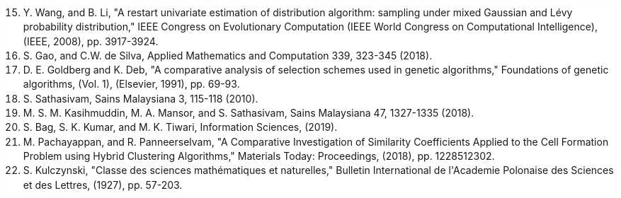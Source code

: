 15. Y. Wang, and B. Li, "A restart univariate estimation of distribution algorithm: sampling under mixed Gaussian and Lévy probability distribution," IEEE Congress on Evolutionary Computation (IEEE World Congress on Computational Intelligence), (IEEE, 2008), pp. 3917-3924.
16. S. Gao, and C.W. de Silva, Applied Mathematics and Computation 339, 323-345 (2018).
17. D. E. Goldberg and K. Deb, "A comparative analysis of selection schemes used in genetic algorithms," Foundations of genetic algorithms, (Vol. 1), (Elsevier, 1991), pp. 69-93.
18. S. Sathasivam, Sains Malaysiana 3, 115-118 (2010).
19. M. S. M. Kasihmuddin, M. A. Mansor, and S. Sathasivam, Sains Malaysiana 47, 1327-1335 (2018).
20. S. Bag, S. K. Kumar, and M. K. Tiwari, Information Sciences, (2019).
21. M. Pachayappan, and R. Panneerselvam, "A Comparative Investigation of Similarity Coefficients Applied to the Cell Formation Problem using Hybrid Clustering Algorithms," Materials Today: Proceedings, (2018), pp. 1228512302.
22. S. Kulczynski, "Classe des sciences mathématiques et naturelles," Bulletin International de l'Academie Polonaise des Sciences et des Lettres, (1927), pp. 57-203.